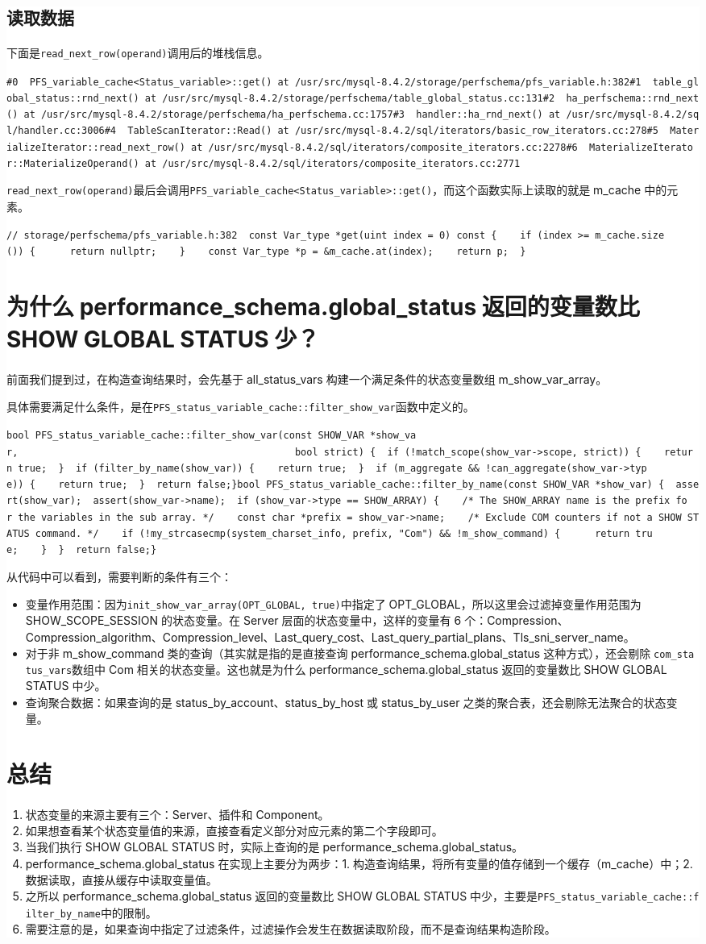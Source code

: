 读取数据
----

下面是`read_next_row(operand)`调用后的堆栈信息。

    #0  PFS_variable_cache<Status_variable>::get() at /usr/src/mysql-8.4.2/storage/perfschema/pfs_variable.h:382#1  table_global_status::rnd_next() at /usr/src/mysql-8.4.2/storage/perfschema/table_global_status.cc:131#2  ha_perfschema::rnd_next() at /usr/src/mysql-8.4.2/storage/perfschema/ha_perfschema.cc:1757#3  handler::ha_rnd_next() at /usr/src/mysql-8.4.2/sql/handler.cc:3006#4  TableScanIterator::Read() at /usr/src/mysql-8.4.2/sql/iterators/basic_row_iterators.cc:278#5  MaterializeIterator::read_next_row() at /usr/src/mysql-8.4.2/sql/iterators/composite_iterators.cc:2278#6  MaterializeIterator::MaterializeOperand() at /usr/src/mysql-8.4.2/sql/iterators/composite_iterators.cc:2771

`read_next_row(operand)`最后会调用`PFS_variable_cache<Status_variable>::get()`，而这个函数实际上读取的就是 m\_cache 中的元素。

    // storage/perfschema/pfs_variable.h:382  const Var_type *get(uint index = 0) const {    if (index >= m_cache.size()) {      return nullptr;    }    const Var_type *p = &m_cache.at(index);    return p;  }

为什么 performance\_schema.global\_status 返回的变量数比 SHOW GLOBAL STATUS 少？
====================================================================

前面我们提到过，在构造查询结果时，会先基于 all\_status\_vars 构建一个满足条件的状态变量数组 m\_show\_var\_array。

具体需要满足什么条件，是在`PFS_status_variable_cache::filter_show_var`函数中定义的。

    bool PFS_status_variable_cache::filter_show_var(const SHOW_VAR *show_var,                                                bool strict) {  if (!match_scope(show_var->scope, strict)) {    return true;  }  if (filter_by_name(show_var)) {    return true;  }  if (m_aggregate && !can_aggregate(show_var->type)) {    return true;  }  return false;}bool PFS_status_variable_cache::filter_by_name(const SHOW_VAR *show_var) {  assert(show_var);  assert(show_var->name);  if (show_var->type == SHOW_ARRAY) {    /* The SHOW_ARRAY name is the prefix for the variables in the sub array. */    const char *prefix = show_var->name;    /* Exclude COM counters if not a SHOW STATUS command. */    if (!my_strcasecmp(system_charset_info, prefix, "Com") && !m_show_command) {      return true;    }  }  return false;}

从代码中可以看到，需要判断的条件有三个：

*   变量作用范围：因为`init_show_var_array(OPT_GLOBAL, true)`中指定了 OPT\_GLOBAL，所以这里会过滤掉变量作用范围为 SHOW\_SCOPE\_SESSION 的状态变量。在 Server 层面的状态变量中，这样的变量有 6 个：Compression、Compression\_algorithm、Compression\_level、Last\_query\_cost、Last\_query\_partial\_plans、Tls\_sni\_server\_name。
*   对于非 m\_show\_command 类的查询（其实就是指的是直接查询 performance\_schema.global\_status 这种方式），还会剔除 `com_status_vars`数组中 Com 相关的状态变量。这也就是为什么 performance\_schema.global\_status 返回的变量数比 SHOW GLOBAL STATUS 中少。
*   查询聚合数据：如果查询的是 status\_by\_account、status\_by\_host 或 status\_by\_user 之类的聚合表，还会剔除无法聚合的状态变量。

总结
==

1.  状态变量的来源主要有三个：Server、插件和 Component。
2.  如果想查看某个状态变量值的来源，直接查看定义部分对应元素的第二个字段即可。
3.  当我们执行 SHOW GLOBAL STATUS 时，实际上查询的是 performance\_schema.global\_status。
4.  performance\_schema.global\_status 在实现上主要分为两步：1. 构造查询结果，将所有变量的值存储到一个缓存（m\_cache）中；2. 数据读取，直接从缓存中读取变量值。
5.  之所以 performance\_schema.global\_status 返回的变量数比 SHOW GLOBAL STATUS 中少，主要是`PFS_status_variable_cache::filter_by_name`中的限制。
6.  需要注意的是，如果查询中指定了过滤条件，过滤操作会发生在数据读取阶段，而不是查询结果构造阶段。